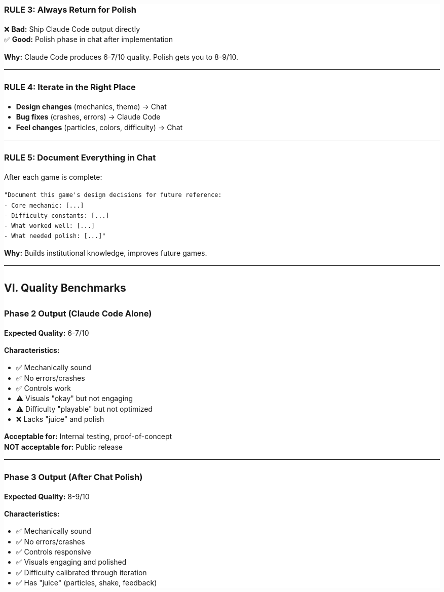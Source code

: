 
### **RULE 3: Always Return for Polish**
❌ **Bad:** Ship Claude Code output directly  
✅ **Good:** Polish phase in chat after implementation

**Why:** Claude Code produces 6-7/10 quality. Polish gets you to 8-9/10.

---

### **RULE 4: Iterate in the Right Place**
- **Design changes** (mechanics, theme) → Chat
- **Bug fixes** (crashes, errors) → Claude Code
- **Feel changes** (particles, colors, difficulty) → Chat

---

### **RULE 5: Document Everything in Chat**
After each game is complete:
```
"Document this game's design decisions for future reference:
- Core mechanic: [...]
- Difficulty constants: [...]
- What worked well: [...]
- What needed polish: [...]"
```

**Why:** Builds institutional knowledge, improves future games.

---

## VI. Quality Benchmarks

### Phase 2 Output (Claude Code Alone)
**Expected Quality:** 6-7/10

**Characteristics:**
- ✅ Mechanically sound
- ✅ No errors/crashes
- ✅ Controls work
- ⚠️ Visuals "okay" but not engaging
- ⚠️ Difficulty "playable" but not optimized
- ❌ Lacks "juice" and polish

**Acceptable for:** Internal testing, proof-of-concept  
**NOT acceptable for:** Public release

---

### Phase 3 Output (After Chat Polish)
**Expected Quality:** 8-9/10

**Characteristics:**
- ✅ Mechanically sound
- ✅ No errors/crashes
- ✅ Controls responsive
- ✅ Visuals engaging and polished
- ✅ Difficulty calibrated through iteration
- ✅ Has "juice" (particles, shake, feedback)
